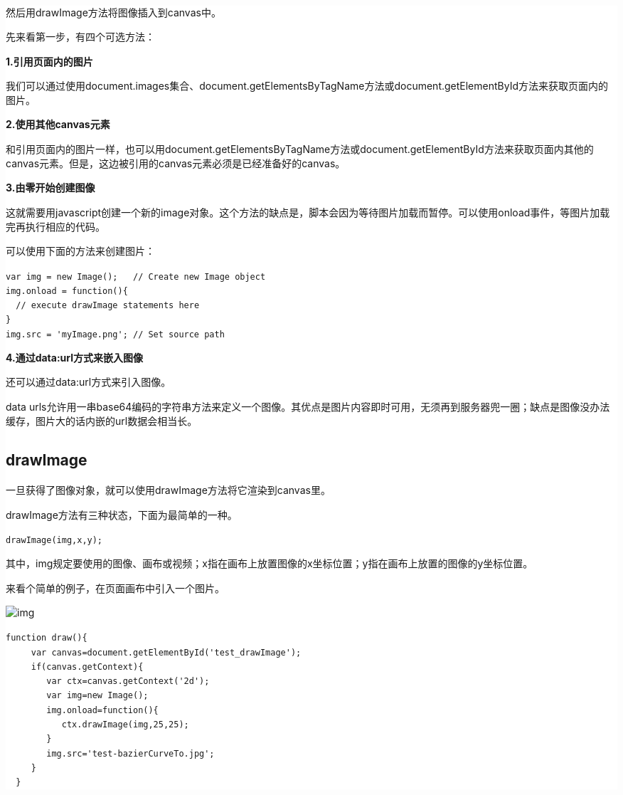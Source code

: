 然后用drawImage方法将图像插入到canvas中。

先来看第一步，有四个可选方法：

**1.引用页面内的图片**

我们可以通过使用document.images集合、document.getElementsByTagName方法或document.getElementById方法来获取页面内的图片。

**2.使用其他canvas元素**

和引用页面内的图片一样，也可以用document.getElementsByTagName方法或document.getElementById方法来获取页面内其他的canvas元素。但是，这边被引用的canvas元素必须是已经准备好的canvas。

**3.由零开始创建图像**

这就需要用javascript创建一个新的image对象。这个方法的缺点是，脚本会因为等待图片加载而暂停。可以使用onload事件，等图片加载完再执行相应的代码。

可以使用下面的方法来创建图片：



```
var img = new Image();   // Create new Image object
img.onload = function(){
  // execute drawImage statements here
}
img.src = 'myImage.png'; // Set source path
```

**4.通过data:url方式来嵌入图像**

还可以通过data:url方式来引入图像。

data urls允许用一串base64编码的字符串方法来定义一个图像。其优点是图片内容即时可用，无须再到服务器兜一圈；缺点是图像没办法缓存，图片大的话内嵌的url数据会相当长。

## drawImage[](https://topmost.gitee.io/dist/canvas.html#drawimage)

一旦获得了图像对象，就可以使用drawImage方法将它渲染到canvas里。

drawImage方法有三种状态，下面为最简单的一种。



```
drawImage(img,x,y);
```

其中，img规定要使用的图像、画布或视频；x指在画布上放置图像的x坐标位置；y指在画布上放置的图像的y坐标位置。

来看个简单的例子，在页面画布中引入一个图片。

![img](http://www.aseoe.com/special/webstart/canvas/images/test-bazierCurveTo.jpg)



```
function draw(){
     var canvas=document.getElementById('test_drawImage');
	 if(canvas.getContext){
	    var ctx=canvas.getContext('2d');
		var img=new Image();
		img.onload=function(){
		   ctx.drawImage(img,25,25);
		}
		img.src='test-bazierCurveTo.jpg';
	 }
  }
```
